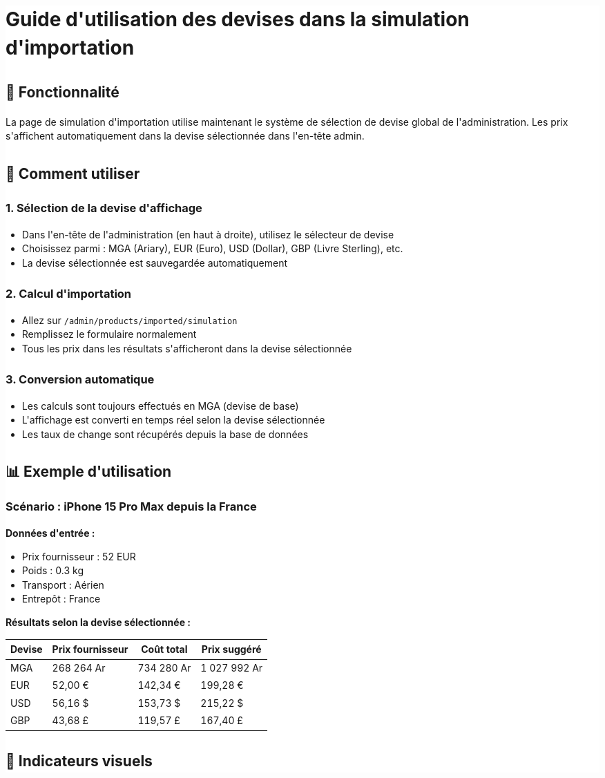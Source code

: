 # Guide d'utilisation des devises dans la simulation d'importation

## 🎯 Fonctionnalité

La page de simulation d'importation utilise maintenant le système de sélection de devise global de l'administration. Les prix s'affichent automatiquement dans la devise sélectionnée dans l'en-tête admin.

## 🔧 Comment utiliser

### 1. Sélection de la devise d'affichage
- Dans l'en-tête de l'administration (en haut à droite), utilisez le sélecteur de devise
- Choisissez parmi : MGA (Ariary), EUR (Euro), USD (Dollar), GBP (Livre Sterling), etc.
- La devise sélectionnée est sauvegardée automatiquement

### 2. Calcul d'importation
- Allez sur `/admin/products/imported/simulation`
- Remplissez le formulaire normalement
- Tous les prix dans les résultats s'afficheront dans la devise sélectionnée

### 3. Conversion automatique
- Les calculs sont toujours effectués en MGA (devise de base)
- L'affichage est converti en temps réel selon la devise sélectionnée
- Les taux de change sont récupérés depuis la base de données

## 📊 Exemple d'utilisation

### Scénario : iPhone 15 Pro Max depuis la France
**Données d'entrée :**
- Prix fournisseur : 52 EUR
- Poids : 0.3 kg
- Transport : Aérien
- Entrepôt : France

**Résultats selon la devise sélectionnée :**

| Devise | Prix fournisseur | Coût total | Prix suggéré |
|--------|------------------|------------|--------------|
| MGA    | 268 264 Ar      | 734 280 Ar | 1 027 992 Ar |
| EUR    | 52,00 €         | 142,34 €   | 199,28 €     |
| USD    | 56,16 $         | 153,73 $   | 215,22 $     |
| GBP    | 43,68 £         | 119,57 £   | 167,40 £     |

## 🎨 Indicateurs visuels
